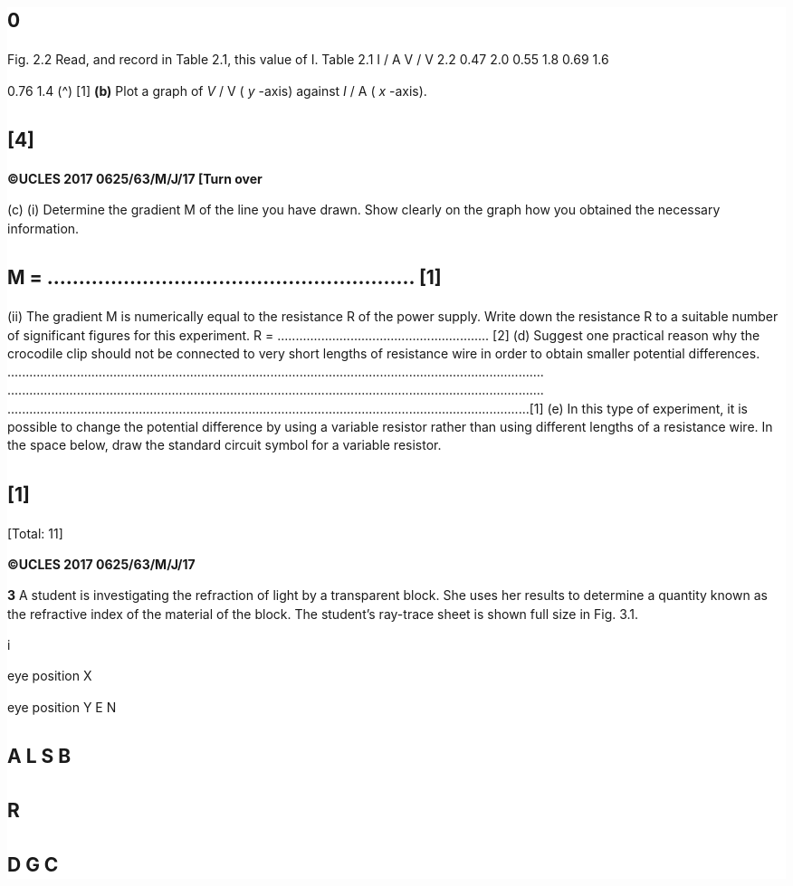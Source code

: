 ## 0 

 Fig. 2.2 Read, and record in Table 2.1, this value of I. Table 2.1 I / A V / V 2.2 0.47 2.0 0.55 1.8 0.69 1.6 

0.76 1.4 (^) [1] **(b)** Plot a graph of _V_ / V ( _y_ -axis) against _I_ / A ( _x_ -axis). 

## [4] 


**©UCLES 2017 0625/63/M/J/17 [Turn over** 

 (c) (i) Determine the gradient M of the line you have drawn. Show clearly on the graph how you obtained the necessary information. 

## M = .......................................................... [1] 

 (ii) The gradient M is numerically equal to the resistance R of the power supply. Write down the resistance R to a suitable number of significant figures for this experiment. R = .......................................................... [2] (d) Suggest one practical reason why the crocodile clip should not be connected to very short lengths of resistance wire in order to obtain smaller potential differences. ................................................................................................................................................... ................................................................................................................................................... ...............................................................................................................................................[1] (e) In this type of experiment, it is possible to change the potential difference by using a variable resistor rather than using different lengths of a resistance wire. In the space below, draw the standard circuit symbol for a variable resistor. 

## [1] 

 [Total: 11] 


**©UCLES 2017 0625/63/M/J/17** 

**3** A student is investigating the refraction of light by a transparent block. She uses her results to determine a quantity known as the refractive index of the material of the block. The student’s ray-trace sheet is shown full size in Fig. 3.1. 

 i 

 eye position X 

 eye position Y E N 

## A L S B 

## R 

## D G C 
